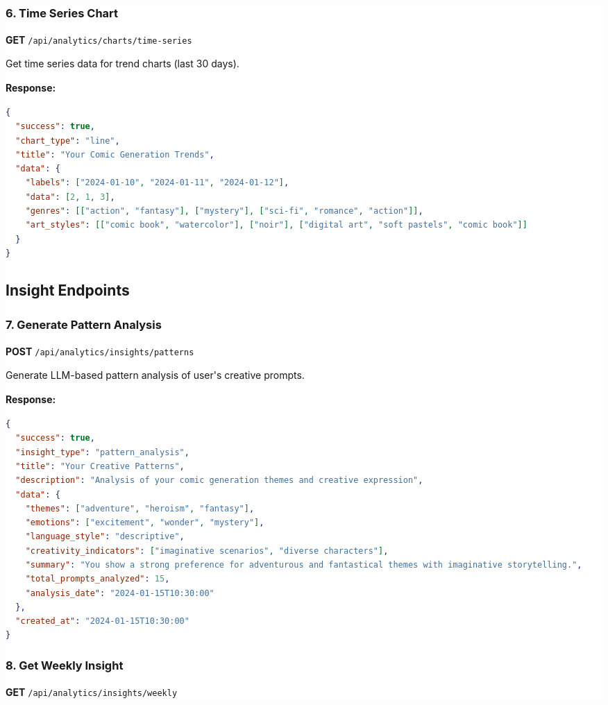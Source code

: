 ### 6. Time Series Chart
**GET** `/api/analytics/charts/time-series`

Get time series data for trend charts (last 30 days).

**Response:**
```json
{
  "success": true,
  "chart_type": "line",
  "title": "Your Comic Generation Trends",
  "data": {
    "labels": ["2024-01-10", "2024-01-11", "2024-01-12"],
    "data": [2, 1, 3],
    "genres": [["action", "fantasy"], ["mystery"], ["sci-fi", "romance", "action"]],
    "art_styles": [["comic book", "watercolor"], ["noir"], ["digital art", "soft pastels", "comic book"]]
  }
}
```

## Insight Endpoints

### 7. Generate Pattern Analysis
**POST** `/api/analytics/insights/patterns`

Generate LLM-based pattern analysis of user's creative prompts.

**Response:**
```json
{
  "success": true,
  "insight_type": "pattern_analysis",
  "title": "Your Creative Patterns",
  "description": "Analysis of your comic generation themes and creative expression",
  "data": {
    "themes": ["adventure", "heroism", "fantasy"],
    "emotions": ["excitement", "wonder", "mystery"],
    "language_style": "descriptive",
    "creativity_indicators": ["imaginative scenarios", "diverse characters"],
    "summary": "You show a strong preference for adventurous and fantastical themes with imaginative storytelling.",
    "total_prompts_analyzed": 15,
    "analysis_date": "2024-01-15T10:30:00"
  },
  "created_at": "2024-01-15T10:30:00"
}
```

### 8. Get Weekly Insight
**GET** `/api/analytics/insights/weekly`
